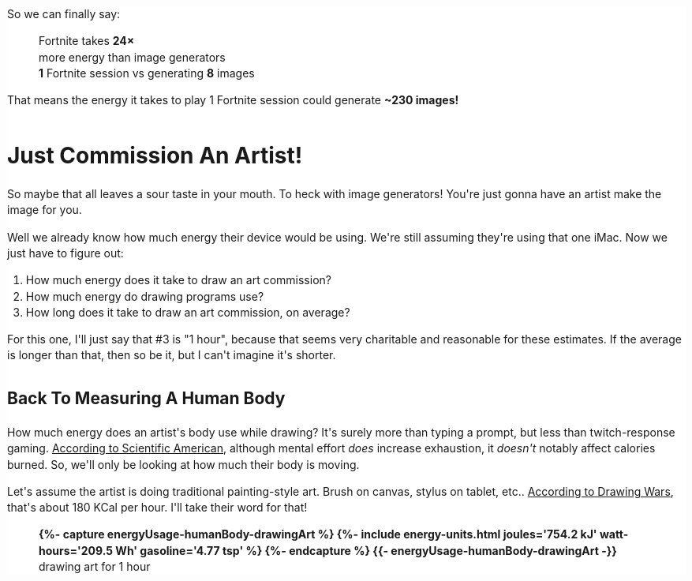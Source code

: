 So we can finally say:


<figure class="big energy-usage card">
    <span class="specifier">Fortnite takes</span>
    <b>24×</b>
    <figcaption class="specifier">more energy than image generators</figcaption>
    <aside><strong>1</strong> Fortnite session vs generating <strong>8</strong> images</aside>
</figure>

That means the energy it takes to play 1 Fortnite session could generate **~230 images!**





# Just Commission An Artist!

So maybe that all leaves a sour taste in your mouth. To heck with image generators! You're just gonna have an artist make the image for you.

Well we already know how much energy their device would be using. We're still assuming they're using that one iMac. Now we just have to figure out:

1. How much energy does it take to draw an art commission?
2. How much energy do drawing programs use?
3. How long does it take to draw an art commission, on average?

For this one, I'll just say that #3 is "1 hour", because that seems very charitable and reasonable for these estimates. If the average is longer than that, then so be it, but I can't imagine it's shorter.



## Back To Measuring A Human Body

How much energy does an artist's body use while drawing? It's surely more than typing a prompt, but less than twitch-response gaming.
[According to Scientific American][Scientific American: Does Thinking Really Hard Burn More Calories?], although mental effort _does_ increase exhaustion, it _doesn't_ notably affect calories burned. So, we'll only be looking at how much their body is moving.

Let's assume the artist is doing traditional painting-style art. Brush on canvas, stylus on tablet, etc.. [According to Drawing Wars][Drawing Wars: Does Painting Burn Calories?], that's about 180 KCal per hour. I'll take their word for that!

<figure class="energy-usage card">
  <b>
    {%- capture energyUsage-humanBody-drawingArt %}
      {%- include energy-units.html
        joules='754.2 kJ'
        watt-hours='209.5 Wh'
        gasoline='4.77 tsp'
      %}
    {%- endcapture %}
    {{- energyUsage-humanBody-drawingArt -}}
    </b>
  <figcaption role="aside" class="specifier">drawing art for 1 hour</figcaption>
</figure>


[DALL-E]: https://en.wikipedia.org/wiki/DALL-E
[Stable Diffusion]: https://en.wikipedia.org/wiki/Stable_Diffusion
[Power Hungry Processing: Watts Driving the Cost of AI Deployment?]: https://arxiv.org/pdf/2311.16863
[Forbes: Top 10 Best-Selling Smartphones 2024]: https://www.forbes.com/sites/johnkoetsier/2024/05/06/global-top-10-best-selling-smartphones-all-from-apple-samsung/
[Insider Monkey: 15 Best Selling Laptops in 2023]: https://www.insidermonkey.com/blog/15-best-selling-laptops-in-2023-1233696/
[PCMag: The Best Gaming PCs for 2024]: https://www.pcmag.com/picks/the-best-gaming-desktops
[Qualcomm: Snapdragon 8 Gen 3 Mobile Platform]: https://www.qualcomm.com/products/mobile/snapdragon/smartphones/snapdragon-8-series-mobile-platforms/snapdragon-8-gen-3-mobile-platform
[CPU-Monkey: Apple A17 Pro]: https://www.cpu-monkey.com/en/cpu-apple_a17_pro
[Notebookcheck: iPhone 15 Pro]: https://www.notebookcheck.net/Apple-iPhone-15-Pro-smartphone-in-review-High-end-phone-as-a-replacement-for-the-PlayStation.761070.0.html
[Notebookcheck: AMD Ryzen 3 7320U]: https://www.notebookcheck.net/AMD-Ryzen-3-7320U-Processor-Benchmarks-and-Specs.654997.0.html
[Notebookcheck: AMD Radeon 610M]: https://www.notebookcheck.net/AMD-Radeon-610M-GPU-Benchmarks-and-Specs.654293.0.html
[Notebookcheck: MacBook Air M1]: https://www.notebookcheck.net/Apple-MacBook-Air-2020-M1-Entry-Review-Apple-M1-CPU-humbles-Intel-and-AMD.508057.0.html
[Notebookcheck: Intel Core i9 14900K]: https://www.notebookcheck.net/Intel-Core-i9-14900K-Processor-Benchmarks-and-Specs.790504.0.html
[Notebookcheck: Nvidia RTX 4090]: https://www.notebookcheck.net/NVIDIA-GeForce-RTX-4090-GPU-Benchmarks-and-Specs.674574.0.html
[Notebookcheck: Apple M4]: https://www.notebookcheck.net/M4-8-cores-vs-M4-10-cores_18018_17538.247596.0.html
[Nvidia: RTX 4090 specs]: https://www.nvidia.com/en-us/geforce/graphics-cards/40-series/rtx-4090/
[Wikipedia: Apple M4]: https://en.wikipedia.org/wiki/Apple_M4
[Geeky Gadgets: AMD Ryzen 3 7320U]: https://www.geeky-gadgets.com/amd-ryzen-7320u-review/
[Unreal Engine]: https://en.wikipedia.org/wiki/Unreal_Engine
[Reducing Fortnite’s Power Consumption]: https://cdn2.unrealengine.com/reducing-fortnites-power-consumption-layout-v03-ffedbeb1adeb.pdf
[Fortnite weekly usage]: https://www.demandsage.com/fortnite-statistics/
[Server room power consumption]: https://www.serverwatch.com/servers/server-room-power-consumption/
[Fortnite player count]: https://fortnite.gg/player-count
[MMOStats]: https://mmostats.com
[Calculate datacenter server power usage]: https://www.zdnet.com/article/toolkit-calculate-datacenter-server-power-usage/
[Fortnite Servers – All 8 Locations and Why Ping is Important]: https://estnn.com/fortnite-servers/
[Calories Burned Playing Video Games]: https://captaincalculator.com/health/calorie/calories-burned-video-games-calculator/
[BLOOMz]: https://huggingface.co/bigscience/bloomz
[Tesla Model 3 stats]: https://www.topspeed.com/tesla-model-3-battery-size-voltage-charging-explained/
[Household energy usage]: https://greenbuildingcanada.ca/whats-considered-energy-efficient-home/
[Desktop computer energy usage]: https://sustainability.stackexchange.com/questions/5600/how-much-power-does-an-idle-pc-use
[Scientific American: Does Thinking Really Hard Burn More Calories?]: https://www.scientificamerican.com/article/thinking-hard-calories/
[Drawing Wars: Does Painting Burn Calories?]: https://www.drawingwars.com/does-painting-burn-calories
[Google: Powering a Google Search]: https://googleblog.blogspot.com/2009/01/powering-google-search.html
[Full Fact: How energy intensive is a Google search?]: https://fullfact.org/environment/google-search/
[Google is Smart]: https://t.me/s/googleissmart
[LandLine: Traffic Signals]: https://landline.media/report-reveals-how-much-time-is-being-wasted-at-traffic-signals/
[Moovit Public Transit Index]: https://moovitapp.com/insights/en/Moovit_Insights_Public_Transit_Index-countries
[InsideEVs: 2022 Hummer EV Range Test]: https://insideevs.com/reviews/612030/hummer-ev-range-test/
[USA DoT: 2022 Highway Statistics]: https://www.fhwa.dot.gov/policyinformation/statistics/2022/
[Short-Fact: How much energy do traffic lights use?]: https://short-fact.com/how-much-electricity-do-traffic-lights-use/